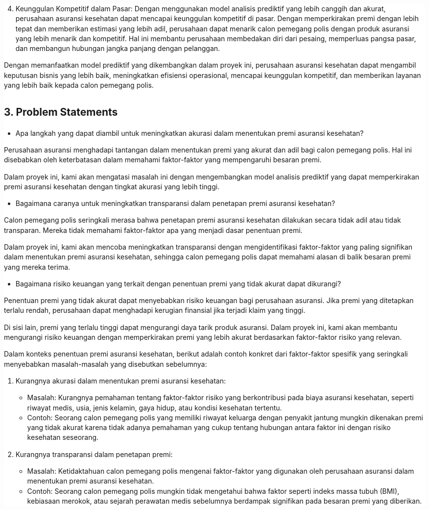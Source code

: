 4. Keunggulan Kompetitif dalam Pasar: Dengan menggunakan model analisis prediktif yang lebih canggih dan akurat, perusahaan asuransi kesehatan dapat mencapai keunggulan kompetitif di pasar. Dengan memperkirakan premi dengan lebih tepat dan memberikan estimasi yang lebih adil, perusahaan dapat menarik calon pemegang polis dengan produk asuransi yang lebih menarik dan kompetitif. Hal ini membantu perusahaan membedakan diri dari pesaing, memperluas pangsa pasar, dan membangun hubungan jangka panjang dengan pelanggan.

Dengan memanfaatkan model prediktif yang dikembangkan dalam proyek ini, perusahaan asuransi kesehatan dapat mengambil keputusan bisnis yang lebih baik, meningkatkan efisiensi operasional, mencapai keunggulan kompetitif, dan memberikan layanan yang lebih baik kepada calon pemegang polis.

## 3. Problem Statements

- Apa langkah yang dapat diambil untuk meningkatkan akurasi dalam menentukan premi asuransi kesehatan?

Perusahaan asuransi menghadapi tantangan dalam menentukan premi yang akurat dan adil bagi calon pemegang polis. Hal ini disebabkan oleh keterbatasan dalam memahami faktor-faktor yang mempengaruhi besaran premi.

Dalam proyek ini, kami akan mengatasi masalah ini dengan mengembangkan model analisis prediktif yang dapat memperkirakan premi asuransi kesehatan dengan tingkat akurasi yang lebih tinggi.

- Bagaimana caranya untuk meningkatkan transparansi dalam penetapan premi asuransi kesehatan?

Calon pemegang polis seringkali merasa bahwa penetapan premi asuransi kesehatan dilakukan secara tidak adil atau tidak transparan. Mereka tidak memahami faktor-faktor apa yang menjadi dasar penentuan premi.

Dalam proyek ini, kami akan mencoba meningkatkan transparansi dengan mengidentifikasi faktor-faktor yang paling signifikan dalam menentukan premi asuransi kesehatan, sehingga calon pemegang polis dapat memahami alasan di balik besaran premi yang mereka terima.

- Bagaimana risiko keuangan yang terkait dengan penentuan premi yang tidak akurat dapat dikurangi?

Penentuan premi yang tidak akurat dapat menyebabkan risiko keuangan bagi perusahaan asuransi. Jika premi yang ditetapkan terlalu rendah, perusahaan dapat menghadapi kerugian finansial jika terjadi klaim yang tinggi.

Di sisi lain, premi yang terlalu tinggi dapat mengurangi daya tarik produk asuransi. Dalam proyek ini, kami akan membantu mengurangi risiko keuangan dengan memperkirakan premi yang lebih akurat berdasarkan faktor-faktor risiko yang relevan.

Dalam konteks penentuan premi asuransi kesehatan, berikut adalah contoh konkret dari faktor-faktor spesifik yang seringkali menyebabkan masalah-masalah yang disebutkan sebelumnya:

1. Kurangnya akurasi dalam menentukan premi asuransi kesehatan:

   - Masalah: Kurangnya pemahaman tentang faktor-faktor risiko yang berkontribusi pada biaya asuransi kesehatan, seperti riwayat medis, usia, jenis kelamin, gaya hidup, atau kondisi kesehatan tertentu.
   - Contoh: Seorang calon pemegang polis yang memiliki riwayat keluarga dengan penyakit jantung mungkin dikenakan premi yang tidak akurat karena tidak adanya pemahaman yang cukup tentang hubungan antara faktor ini dengan risiko kesehatan seseorang.

2. Kurangnya transparansi dalam penetapan premi:

   - Masalah: Ketidaktahuan calon pemegang polis mengenai faktor-faktor yang digunakan oleh perusahaan asuransi dalam menentukan premi asuransi kesehatan.
   - Contoh: Seorang calon pemegang polis mungkin tidak mengetahui bahwa faktor seperti indeks massa tubuh (BMI), kebiasaan merokok, atau sejarah perawatan medis sebelumnya berdampak signifikan pada besaran premi yang diberikan.

